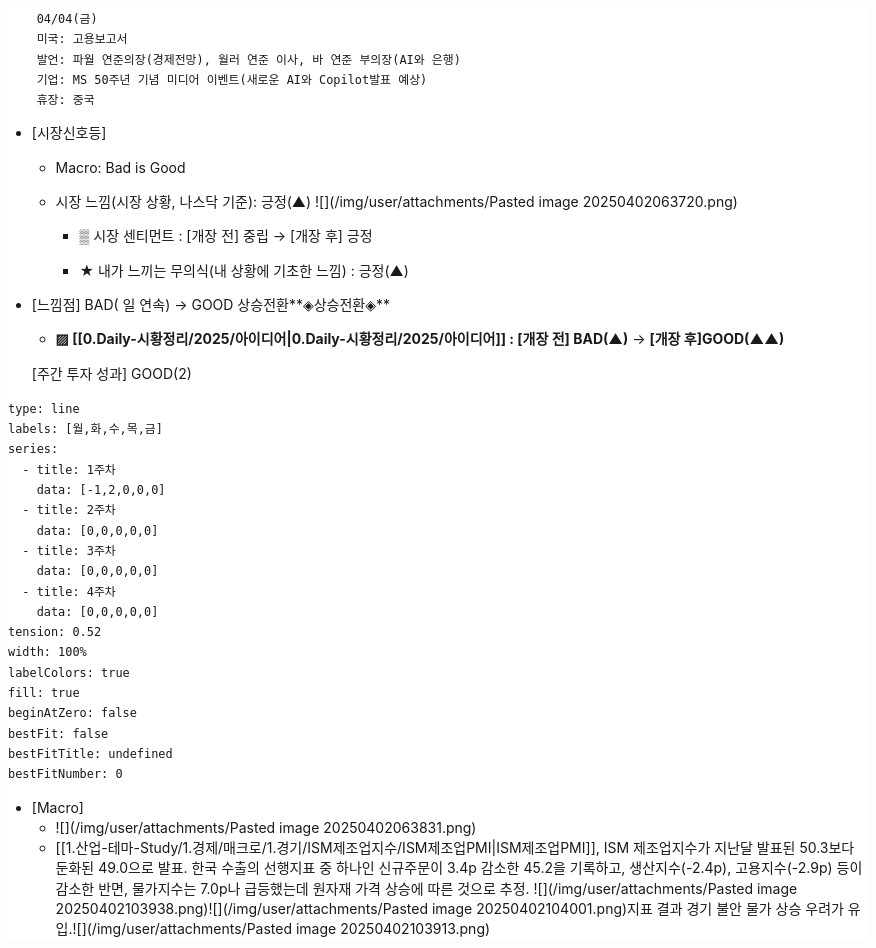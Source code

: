 		04/04(금)
		미국: 고용보고서
		발언: 파월 연준의장(경제전망), 월러 연준 이사, 바 연준 부의장(AI와 은행)
		기업: MS 50주년 기념 미디어 이벤트(새로운 AI와 Copilot발표 예상)
		휴장: 중국




- [시장신호등]
	- Macro: Bad is Good
	  
	- 시장 느낌(시장 상황, 나스닥 기준): 긍정(▲)
		  ![](/img/user/attachments/Pasted image 20250402063720.png)
		- ▒ 시장 센티먼트 : [개장 전] 중립 → [개장 후] 긍정
		  
		- ★ 내가 느끼는 무의식(내 상황에 기초한 느낌) : 긍정(▲)




- [느낌점] BAD( 일 연속) → GOOD 상승전환**◈상승전환◈** 
	  
	- **▨ [[0.Daily-시황정리/2025/아이디어\|0.Daily-시황정리/2025/아이디어]] : [개장 전] BAD(▲)** → **[개장 후]GOOD(▲▲)**
	   
	[주간 투자 성과] GOOD(2)
	
```chart
type: line
labels: [월,화,수,목,금]
series:
  - title: 1주차
    data: [-1,2,0,0,0]
  - title: 2주차
    data: [0,0,0,0,0]
  - title: 3주차
    data: [0,0,0,0,0]
  - title: 4주차
    data: [0,0,0,0,0]
tension: 0.52
width: 100%
labelColors: true
fill: true
beginAtZero: false
bestFit: false
bestFitTitle: undefined
bestFitNumber: 0
```



- [Macro]
	- ![](/img/user/attachments/Pasted image 20250402063831.png)
	- [[1.산업-테마-Study/1.경제/매크로/1.경기/ISM제조업지수/ISM제조업PMI\|ISM제조업PMI]], ISM 제조업지수가 지난달 발표된 50.3보다 둔화된 49.0으로 발표. 한국 수출의 선행지표 중 하나인 신규주문이 3.4p 감소한 45.2을 기록하고, 생산지수(-2.4p), 고용지수(-2.9p) 등이 감소한 반면, 물가지수는 7.0p나 급등했는데 원자재 가격 상승에 따른 것으로 추정. ![](/img/user/attachments/Pasted image 20250402103938.png)![](/img/user/attachments/Pasted image 20250402104001.png)지표 결과 경기 불안 물가 상승 우려가 유입.![](/img/user/attachments/Pasted image 20250402103913.png)
	   